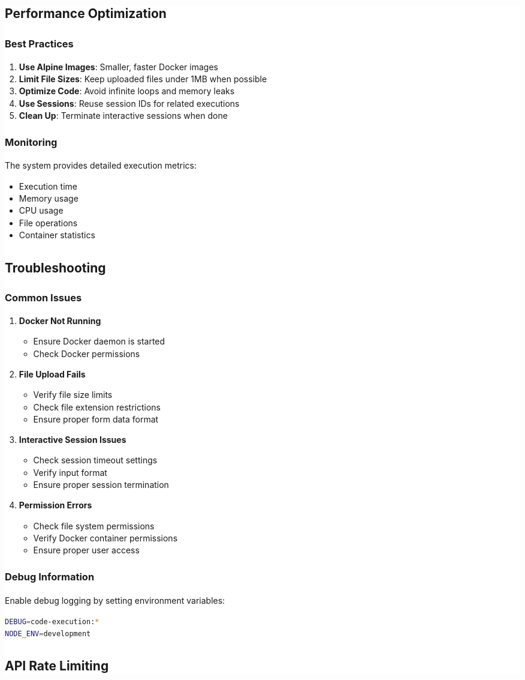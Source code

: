 ## Performance Optimization

### Best Practices

1. **Use Alpine Images**: Smaller, faster Docker images
2. **Limit File Sizes**: Keep uploaded files under 1MB when possible
3. **Optimize Code**: Avoid infinite loops and memory leaks
4. **Use Sessions**: Reuse session IDs for related executions
5. **Clean Up**: Terminate interactive sessions when done

### Monitoring

The system provides detailed execution metrics:

- Execution time
- Memory usage
- CPU usage
- File operations
- Container statistics

## Troubleshooting

### Common Issues

1. **Docker Not Running**
   - Ensure Docker daemon is started
   - Check Docker permissions

2. **File Upload Fails**
   - Verify file size limits
   - Check file extension restrictions
   - Ensure proper form data format

3. **Interactive Session Issues**
   - Check session timeout settings
   - Verify input format
   - Ensure proper session termination

4. **Permission Errors**
   - Check file system permissions
   - Verify Docker container permissions
   - Ensure proper user access

### Debug Information

Enable debug logging by setting environment variables:

```bash
DEBUG=code-execution:*
NODE_ENV=development
```

## API Rate Limiting
